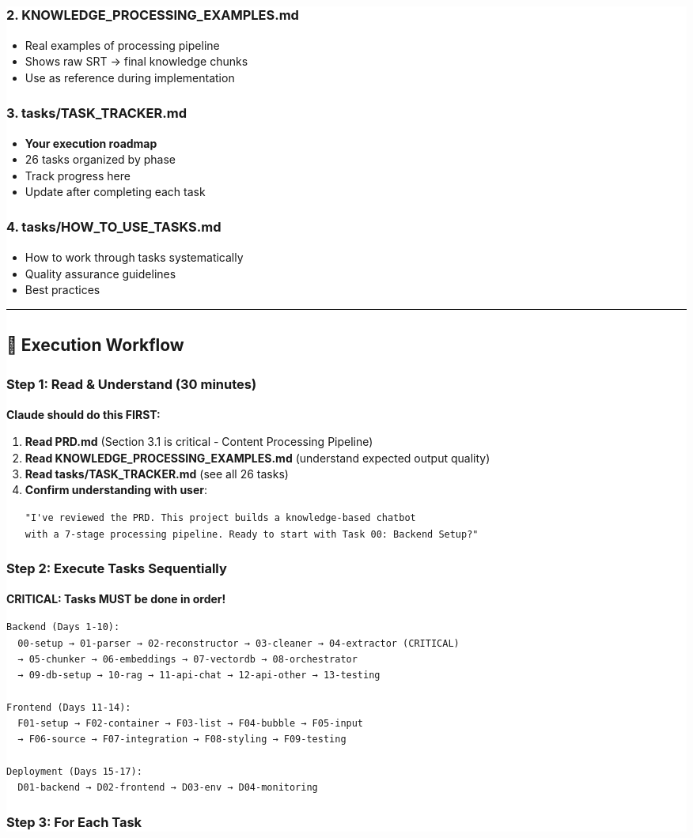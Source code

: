 ### 2. KNOWLEDGE_PROCESSING_EXAMPLES.md
- Real examples of processing pipeline
- Shows raw SRT → final knowledge chunks
- Use as reference during implementation

### 3. tasks/TASK_TRACKER.md
- **Your execution roadmap**
- 26 tasks organized by phase
- Track progress here
- Update after completing each task

### 4. tasks/HOW_TO_USE_TASKS.md
- How to work through tasks systematically
- Quality assurance guidelines
- Best practices

---

## 🚀 Execution Workflow

### Step 1: Read & Understand (30 minutes)

**Claude should do this FIRST:**

1. **Read PRD.md** (Section 3.1 is critical - Content Processing Pipeline)
2. **Read KNOWLEDGE_PROCESSING_EXAMPLES.md** (understand expected output quality)
3. **Read tasks/TASK_TRACKER.md** (see all 26 tasks)
4. **Confirm understanding with user**:
   ```
   "I've reviewed the PRD. This project builds a knowledge-based chatbot
   with a 7-stage processing pipeline. Ready to start with Task 00: Backend Setup?"
   ```

### Step 2: Execute Tasks Sequentially

**CRITICAL: Tasks MUST be done in order!**

```
Backend (Days 1-10):
  00-setup → 01-parser → 02-reconstructor → 03-cleaner → 04-extractor (CRITICAL)
  → 05-chunker → 06-embeddings → 07-vectordb → 08-orchestrator
  → 09-db-setup → 10-rag → 11-api-chat → 12-api-other → 13-testing

Frontend (Days 11-14):
  F01-setup → F02-container → F03-list → F04-bubble → F05-input
  → F06-source → F07-integration → F08-styling → F09-testing

Deployment (Days 15-17):
  D01-backend → D02-frontend → D03-env → D04-monitoring
```

### Step 3: For Each Task

